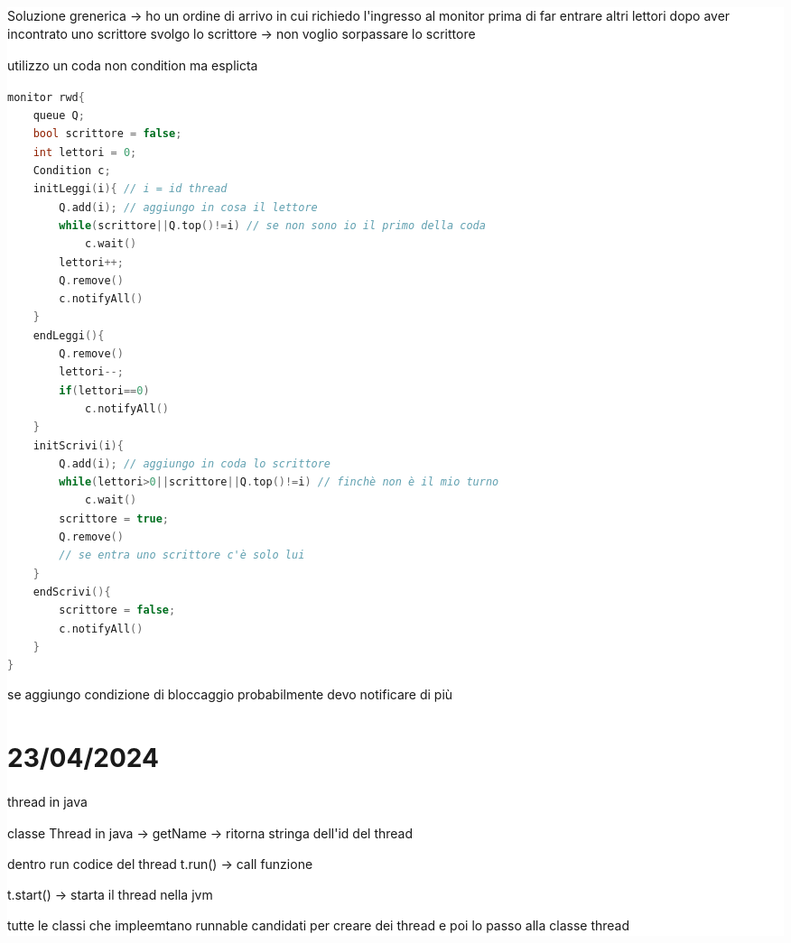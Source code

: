 Soluzione grenerica -> ho un ordine di arrivo in cui richiedo l'ingresso al monitor
prima di far entrare altri lettori dopo aver incontrato uno scrittore svolgo lo scrittore -> non voglio sorpassare lo scrittore

utilizzo un coda non condition ma esplicta

```c
monitor rwd{
	queue Q;
	bool scrittore = false; 
	int lettori = 0;
	Condition c;
	initLeggi(i){ // i = id thread
		Q.add(i); // aggiungo in cosa il lettore
		while(scrittore||Q.top()!=i) // se non sono io il primo della coda  
			c.wait()
		lettori++;
		Q.remove()
		c.notifyAll() 
	}
	endLeggi(){
		Q.remove()
		lettori--;
		if(lettori==0) 
			c.notifyAll()
	}
	initScrivi(i){
		Q.add(i); // aggiungo in coda lo scrittore
		while(lettori>0||scrittore||Q.top()!=i) // finchè non è il mio turno
			c.wait()
		scrittore = true;
		Q.remove()
		// se entra uno scrittore c'è solo lui
	}
	endScrivi(){
		scrittore = false;
		c.notifyAll()
	}
}
```

se aggiungo condizione di bloccaggio probabilmente devo notificare di più 

# 23/04/2024

thread in java 

classe Thread in java -> getName -> ritorna stringa dell'id del thread

dentro run codice del thread t.run() -> call funzione 

t.start() -> starta il thread nella jvm

tutte le classi che impleemtano runnable candidati per creare dei thread e poi lo passo alla classe thread
